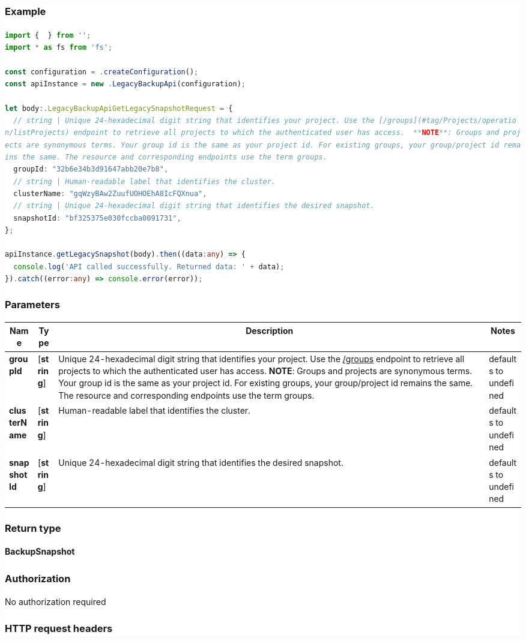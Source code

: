 ### Example


```typescript
import {  } from '';
import * as fs from 'fs';

const configuration = .createConfiguration();
const apiInstance = new .LegacyBackupApi(configuration);

let body:.LegacyBackupApiGetLegacySnapshotRequest = {
  // string | Unique 24-hexadecimal digit string that identifies your project. Use the [/groups](#tag/Projects/operation/listProjects) endpoint to retrieve all projects to which the authenticated user has access.  **NOTE**: Groups and projects are synonymous terms. Your group id is the same as your project id. For existing groups, your group/project id remains the same. The resource and corresponding endpoints use the term groups.
  groupId: "32b6e34b3d91647abb20e7b8",
  // string | Human-readable label that identifies the cluster.
  clusterName: "gqWzyBAw2ZuufUOHOEhA8IcFQXnua",
  // string | Unique 24-hexadecimal digit string that identifies the desired snapshot.
  snapshotId: "bf325375e030fccba0091731",
};

apiInstance.getLegacySnapshot(body).then((data:any) => {
  console.log('API called successfully. Returned data: ' + data);
}).catch((error:any) => console.error(error));
```


### Parameters

Name | Type | Description  | Notes
------------- | ------------- | ------------- | -------------
 **groupId** | [**string**] | Unique 24-hexadecimal digit string that identifies your project. Use the [/groups](#tag/Projects/operation/listProjects) endpoint to retrieve all projects to which the authenticated user has access.  **NOTE**: Groups and projects are synonymous terms. Your group id is the same as your project id. For existing groups, your group/project id remains the same. The resource and corresponding endpoints use the term groups. | defaults to undefined
 **clusterName** | [**string**] | Human-readable label that identifies the cluster. | defaults to undefined
 **snapshotId** | [**string**] | Unique 24-hexadecimal digit string that identifies the desired snapshot. | defaults to undefined


### Return type

**BackupSnapshot**

### Authorization

No authorization required

### HTTP request headers
